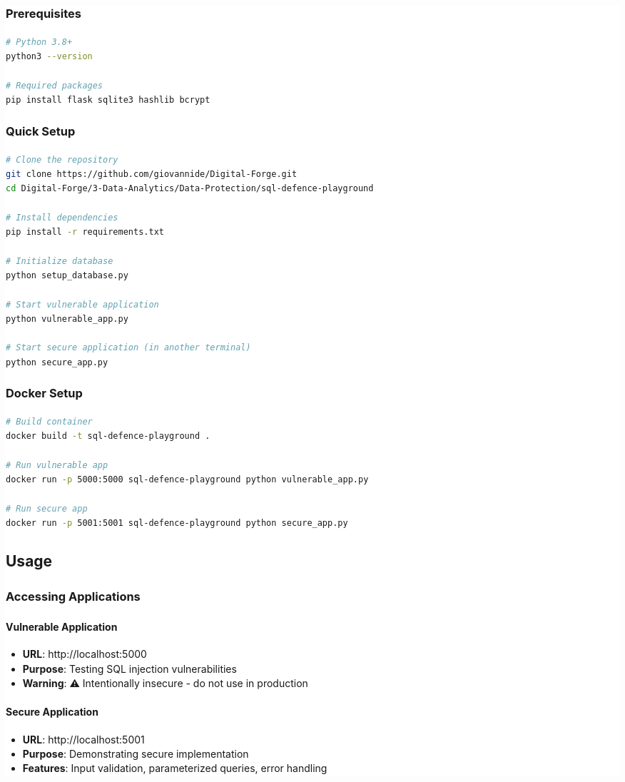 ### Prerequisites
```bash
# Python 3.8+
python3 --version

# Required packages
pip install flask sqlite3 hashlib bcrypt
```

### Quick Setup
```bash
# Clone the repository
git clone https://github.com/giovannide/Digital-Forge.git
cd Digital-Forge/3-Data-Analytics/Data-Protection/sql-defence-playground

# Install dependencies
pip install -r requirements.txt

# Initialize database
python setup_database.py

# Start vulnerable application
python vulnerable_app.py

# Start secure application (in another terminal)
python secure_app.py
```

### Docker Setup
```bash
# Build container
docker build -t sql-defence-playground .

# Run vulnerable app
docker run -p 5000:5000 sql-defence-playground python vulnerable_app.py

# Run secure app
docker run -p 5001:5001 sql-defence-playground python secure_app.py
```

## Usage

### Accessing Applications

#### Vulnerable Application
- **URL**: http://localhost:5000
- **Purpose**: Testing SQL injection vulnerabilities
- **Warning**: ⚠️ Intentionally insecure - do not use in production

#### Secure Application
- **URL**: http://localhost:5001
- **Purpose**: Demonstrating secure implementation
- **Features**: Input validation, parameterized queries, error handling
